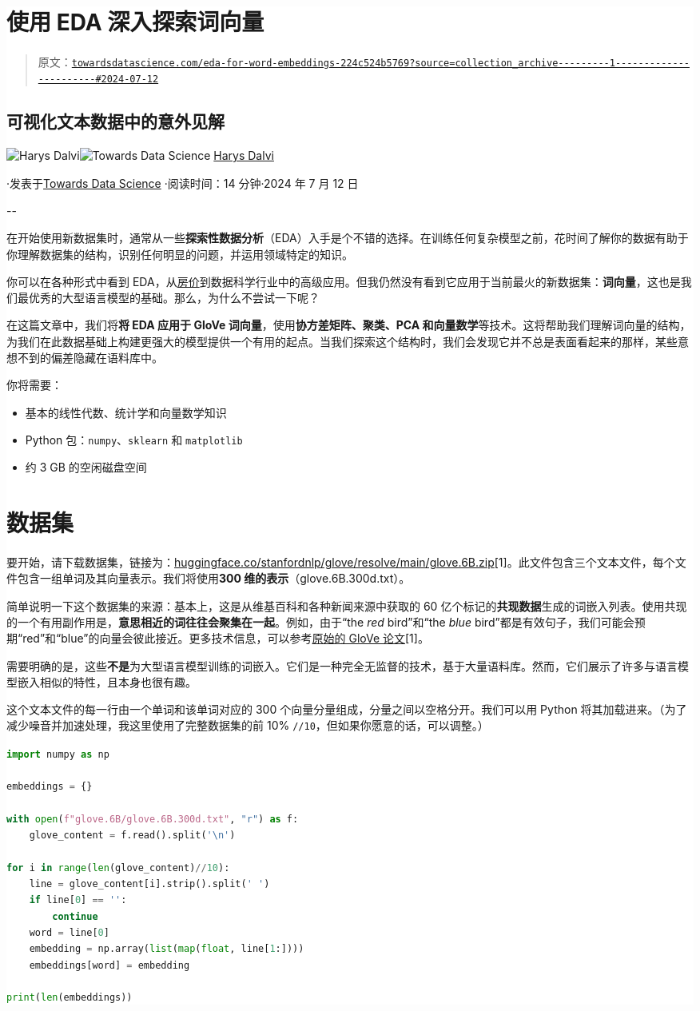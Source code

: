 # 使用 EDA 深入探索词向量

> 原文：[`towardsdatascience.com/eda-for-word-embeddings-224c524b5769?source=collection_archive---------1-----------------------#2024-07-12`](https://towardsdatascience.com/eda-for-word-embeddings-224c524b5769?source=collection_archive---------1-----------------------#2024-07-12)

## 可视化文本数据中的意外见解

[](https://medium.com/@crackalamoo?source=post_page---byline--224c524b5769--------------------------------)![Harys Dalvi](https://medium.com/@crackalamoo?source=post_page---byline--224c524b5769--------------------------------)[](https://towardsdatascience.com/?source=post_page---byline--224c524b5769--------------------------------)![Towards Data Science](https://towardsdatascience.com/?source=post_page---byline--224c524b5769--------------------------------) [Harys Dalvi](https://medium.com/@crackalamoo?source=post_page---byline--224c524b5769--------------------------------)

·发表于[Towards Data Science](https://towardsdatascience.com/?source=post_page---byline--224c524b5769--------------------------------) ·阅读时间：14 分钟·2024 年 7 月 12 日

--

在开始使用新数据集时，通常从一些**探索性数据分析**（EDA）入手是个不错的选择。在训练任何复杂模型之前，花时间了解你的数据有助于你理解数据集的结构，识别任何明显的问题，并运用领域特定的知识。

你可以在各种形式中看到 EDA，从[房价](https://www.kaggle.com/code/spscientist/a-simple-tutorial-on-exploratory-data-analysis)到数据科学行业中的高级应用。但我仍然没有看到它应用于当前最火的新数据集：**词向量**，这也是我们最优秀的大型语言模型的基础。那么，为什么不尝试一下呢？

在这篇文章中，我们将**将 EDA 应用于 GloVe 词向量**，使用**协方差矩阵、聚类、PCA 和向量数学**等技术。这将帮助我们理解词向量的结构，为我们在此数据基础上构建更强大的模型提供一个有用的起点。当我们探索这个结构时，我们会发现它并不总是表面看起来的那样，某些意想不到的偏差隐藏在语料库中。

你将需要：

+   基本的线性代数、统计学和向量数学知识

+   Python 包：`numpy`、`sklearn` 和 `matplotlib`

+   约 3 GB 的空闲磁盘空间

# 数据集

要开始，请下载数据集，链接为：[huggingface.co/stanfordnlp/glove/resolve/main/glove.6B.zip](https://huggingface.co/stanfordnlp/glove/resolve/main/glove.6B.zip)[1]。此文件包含三个文本文件，每个文件包含一组单词及其向量表示。我们将使用**300 维的表示**（glove.6B.300d.txt）。

简单说明一下这个数据集的来源：基本上，这是从维基百科和各种新闻来源中获取的 60 亿个标记的**共现数据**生成的词嵌入列表。使用共现的一个有用副作用是，**意思相近的词往往会聚集在一起**。例如，由于“the *red* bird”和“the *blue* bird”都是有效句子，我们可能会预期“red”和“blue”的向量会彼此接近。更多技术信息，可以参考[原始的 GloVe 论文](https://nlp.stanford.edu/pubs/glove.pdf)[1]。

需要明确的是，这些**不是**为大型语言模型训练的词嵌入。它们是一种完全无监督的技术，基于大量语料库。然而，它们展示了许多与语言模型嵌入相似的特性，且本身也很有趣。

这个文本文件的每一行由一个单词和该单词对应的 300 个向量分量组成，分量之间以空格分开。我们可以用 Python 将其加载进来。（为了减少噪音并加速处理，我这里使用了完整数据集的前 10% `//10`，但如果你愿意的话，可以调整。）

```py
import numpy as np

embeddings = {}

with open(f"glove.6B/glove.6B.300d.txt", "r") as f:
    glove_content = f.read().split('\n')

for i in range(len(glove_content)//10):
    line = glove_content[i].strip().split(' ')
    if line[0] == '':
        continue
    word = line[0]
    embedding = np.array(list(map(float, line[1:])))
    embeddings[word] = embedding

print(len(embeddings))
```